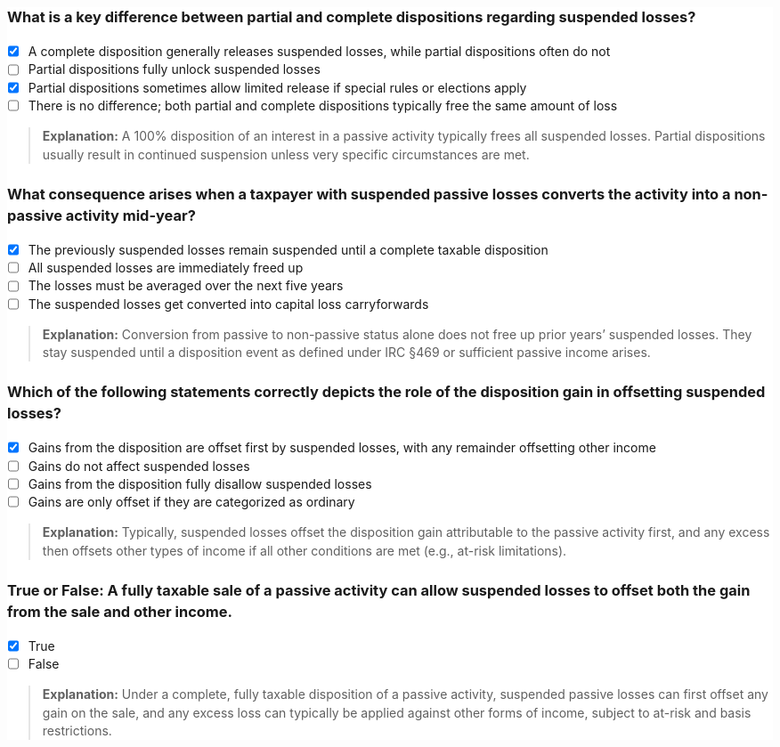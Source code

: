 ### What is a key difference between partial and complete dispositions regarding suspended losses?

- [x] A complete disposition generally releases suspended losses, while partial dispositions often do not
- [ ] Partial dispositions fully unlock suspended losses
- [x] Partial dispositions sometimes allow limited release if special rules or elections apply
- [ ] There is no difference; both partial and complete dispositions typically free the same amount of loss

> **Explanation:** A 100% disposition of an interest in a passive activity typically frees all suspended losses. Partial dispositions usually result in continued suspension unless very specific circumstances are met.


### What consequence arises when a taxpayer with suspended passive losses converts the activity into a non-passive activity mid-year?

- [x] The previously suspended losses remain suspended until a complete taxable disposition
- [ ] All suspended losses are immediately freed up
- [ ] The losses must be averaged over the next five years
- [ ] The suspended losses get converted into capital loss carryforwards

> **Explanation:** Conversion from passive to non-passive status alone does not free up prior years’ suspended losses. They stay suspended until a disposition event as defined under IRC §469 or sufficient passive income arises.


### Which of the following statements correctly depicts the role of the disposition gain in offsetting suspended losses?

- [x] Gains from the disposition are offset first by suspended losses, with any remainder offsetting other income
- [ ] Gains do not affect suspended losses
- [ ] Gains from the disposition fully disallow suspended losses
- [ ] Gains are only offset if they are categorized as ordinary

> **Explanation:** Typically, suspended losses offset the disposition gain attributable to the passive activity first, and any excess then offsets other types of income if all other conditions are met (e.g., at-risk limitations).


### True or False: A fully taxable sale of a passive activity can allow suspended losses to offset both the gain from the sale and other income.

- [x] True
- [ ] False

> **Explanation:** Under a complete, fully taxable disposition of a passive activity, suspended passive losses can first offset any gain on the sale, and any excess loss can typically be applied against other forms of income, subject to at-risk and basis restrictions.
